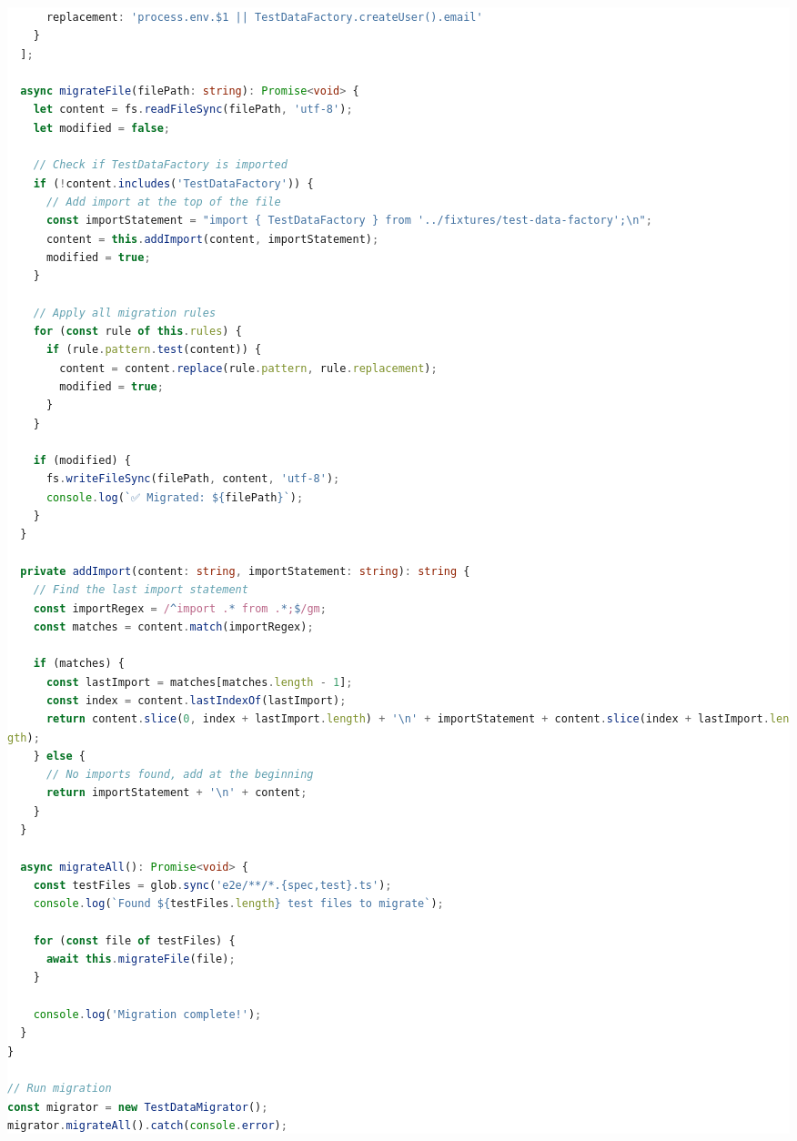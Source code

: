 ```typescript
      replacement: 'process.env.$1 || TestDataFactory.createUser().email'
    }
  ];

  async migrateFile(filePath: string): Promise<void> {
    let content = fs.readFileSync(filePath, 'utf-8');
    let modified = false;

    // Check if TestDataFactory is imported
    if (!content.includes('TestDataFactory')) {
      // Add import at the top of the file
      const importStatement = "import { TestDataFactory } from '../fixtures/test-data-factory';\n";
      content = this.addImport(content, importStatement);
      modified = true;
    }

    // Apply all migration rules
    for (const rule of this.rules) {
      if (rule.pattern.test(content)) {
        content = content.replace(rule.pattern, rule.replacement);
        modified = true;
      }
    }

    if (modified) {
      fs.writeFileSync(filePath, content, 'utf-8');
      console.log(`✅ Migrated: ${filePath}`);
    }
  }

  private addImport(content: string, importStatement: string): string {
    // Find the last import statement
    const importRegex = /^import .* from .*;$/gm;
    const matches = content.match(importRegex);
    
    if (matches) {
      const lastImport = matches[matches.length - 1];
      const index = content.lastIndexOf(lastImport);
      return content.slice(0, index + lastImport.length) + '\n' + importStatement + content.slice(index + lastImport.length);
    } else {
      // No imports found, add at the beginning
      return importStatement + '\n' + content;
    }
  }

  async migrateAll(): Promise<void> {
    const testFiles = glob.sync('e2e/**/*.{spec,test}.ts');
    console.log(`Found ${testFiles.length} test files to migrate`);

    for (const file of testFiles) {
      await this.migrateFile(file);
    }

    console.log('Migration complete!');
  }
}

// Run migration
const migrator = new TestDataMigrator();
migrator.migrateAll().catch(console.error);
```
